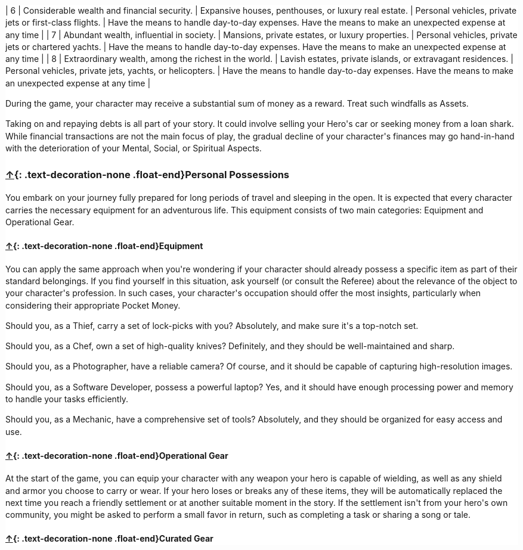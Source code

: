 |                       6 | Considerable wealth and financial security.             | Expansive houses, penthouses, or luxury real estate.          | Personal vehicles, private jets or first-class flights.  | Have the means to handle day-to-day expenses. Have the means to make an unexpected expense at any time                                                               |
|                       7 | Abundant wealth, influential in society.                | Mansions, private estates, or luxury properties.              | Personal vehicles, private jets or chartered yachts.     | Have the means to handle day-to-day expenses. Have the means to make an unexpected expense at any time                                                               |
|                       8 | Extraordinary wealth, among the richest in the world.   | Lavish estates, private islands, or extravagant residences.   | Personal vehicles, private jets, yachts, or helicopters. | Have the means to handle day-to-day expenses. Have the means to make an unexpected expense at any time                                                               |

During the game, your character may receive a substantial sum of money as a reward. Treat such windfalls as Assets.

Taking on and repaying debts is all part of your story. It could involve selling your Hero's car or seeking money from a loan shark. While financial transactions are not the main focus of play, the gradual decline of your character's finances may go hand-in-hand with the deterioration of your Mental, Social, or Spiritual Aspects.

### [&#x2191;](javascript:history.back()){: .text-decoration-none .float-end}Personal Possessions

You embark on your journey fully prepared for long periods of travel and sleeping in the open. It is expected that every character carries the necessary equipment for an adventurous life. This equipment consists of two main categories: Equipment and Operational Gear.

#### [&#x2191;](javascript:history.back()){: .text-decoration-none .float-end}Equipment

You can apply the same approach when you're wondering if your character should already possess a specific item as part of their standard belongings. If you find yourself in this situation, ask yourself (or consult the Referee) about the relevance of the object to your character's profession. In such cases, your character's occupation should offer the most insights, particularly when considering their appropriate Pocket Money.

Should you, as a Thief, carry a set of lock-picks with you? Absolutely, and make sure it's a top-notch set.

Should you, as a Chef, own a set of high-quality knives? Definitely, and they should be well-maintained and sharp.

Should you, as a Photographer, have a reliable camera? Of course, and it should be capable of capturing high-resolution images.

Should you, as a Software Developer, possess a powerful laptop? Yes, and it should have enough processing power and memory to handle your tasks efficiently.

Should you, as a Mechanic, have a comprehensive set of tools? Absolutely, and they should be organized for easy access and use.

#### [&#x2191;](javascript:history.back()){: .text-decoration-none .float-end}Operational Gear

At the start of the game, you can equip your character with any weapon your hero is capable of wielding, as well as any shield and armor you choose to carry or wear. If your hero loses or breaks any of these items, they will be automatically replaced the next time you reach a friendly settlement or at another suitable moment in the story. If the settlement isn't from your hero's own community, you might be asked to perform a small favor in return, such as completing a task or sharing a song or tale.

#### [&#x2191;](javascript:history.back()){: .text-decoration-none .float-end}Curated Gear
